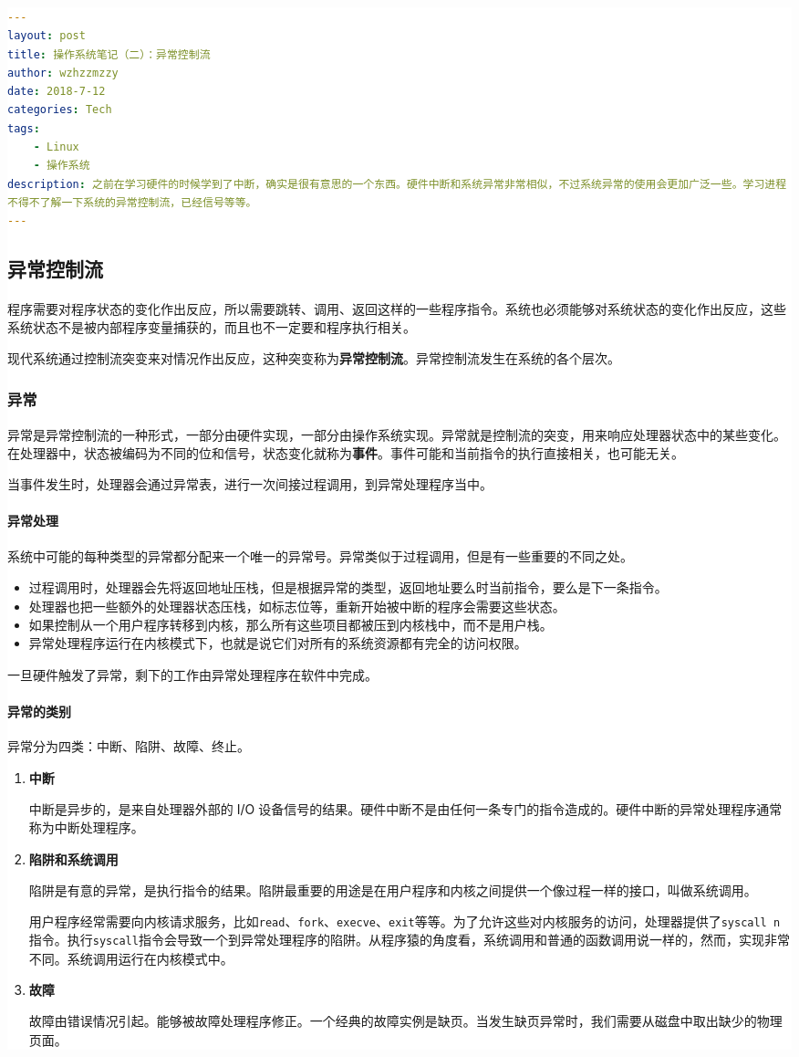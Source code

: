 ```yaml
---
layout: post
title: 操作系统笔记（二）：异常控制流
author: wzhzzmzzy
date: 2018-7-12
categories: Tech
tags: 
    - Linux
    - 操作系统
description: 之前在学习硬件的时候学到了中断，确实是很有意思的一个东西。硬件中断和系统异常非常相似，不过系统异常的使用会更加广泛一些。学习进程不得不了解一下系统的异常控制流，已经信号等等。
---
```


## 异常控制流

程序需要对程序状态的变化作出反应，所以需要跳转、调用、返回这样的一些程序指令。系统也必须能够对系统状态的变化作出反应，这些系统状态不是被内部程序变量捕获的，而且也不一定要和程序执行相关。

现代系统通过控制流突变来对情况作出反应，这种突变称为**异常控制流**。异常控制流发生在系统的各个层次。

### 异常

异常是异常控制流的一种形式，一部分由硬件实现，一部分由操作系统实现。异常就是控制流的突变，用来响应处理器状态中的某些变化。在处理器中，状态被编码为不同的位和信号，状态变化就称为**事件**。事件可能和当前指令的执行直接相关，也可能无关。

当事件发生时，处理器会通过异常表，进行一次间接过程调用，到异常处理程序当中。

#### 异常处理

系统中可能的每种类型的异常都分配来一个唯一的异常号。异常类似于过程调用，但是有一些重要的不同之处。

- 过程调用时，处理器会先将返回地址压栈，但是根据异常的类型，返回地址要么时当前指令，要么是下一条指令。
- 处理器也把一些额外的处理器状态压栈，如标志位等，重新开始被中断的程序会需要这些状态。
- 如果控制从一个用户程序转移到内核，那么所有这些项目都被压到内核栈中，而不是用户栈。
- 异常处理程序运行在内核模式下，也就是说它们对所有的系统资源都有完全的访问权限。

一旦硬件触发了异常，剩下的工作由异常处理程序在软件中完成。

#### 异常的类别

异常分为四类：中断、陷阱、故障、终止。

1. **中断**

   中断是异步的，是来自处理器外部的 I/O 设备信号的结果。硬件中断不是由任何一条专门的指令造成的。硬件中断的异常处理程序通常称为中断处理程序。

2. **陷阱和系统调用**

   陷阱是有意的异常，是执行指令的结果。陷阱最重要的用途是在用户程序和内核之间提供一个像过程一样的接口，叫做系统调用。

   用户程序经常需要向内核请求服务，比如`read`、`fork`、`execve`、`exit`等等。为了允许这些对内核服务的访问，处理器提供了`syscall n`指令。执行`syscall`指令会导致一个到异常处理程序的陷阱。从程序猿的角度看，系统调用和普通的函数调用说一样的，然而，实现非常不同。系统调用运行在内核模式中。

3. **故障**

   故障由错误情况引起。能够被故障处理程序修正。一个经典的故障实例是缺页。当发生缺页异常时，我们需要从磁盘中取出缺少的物理页面。
